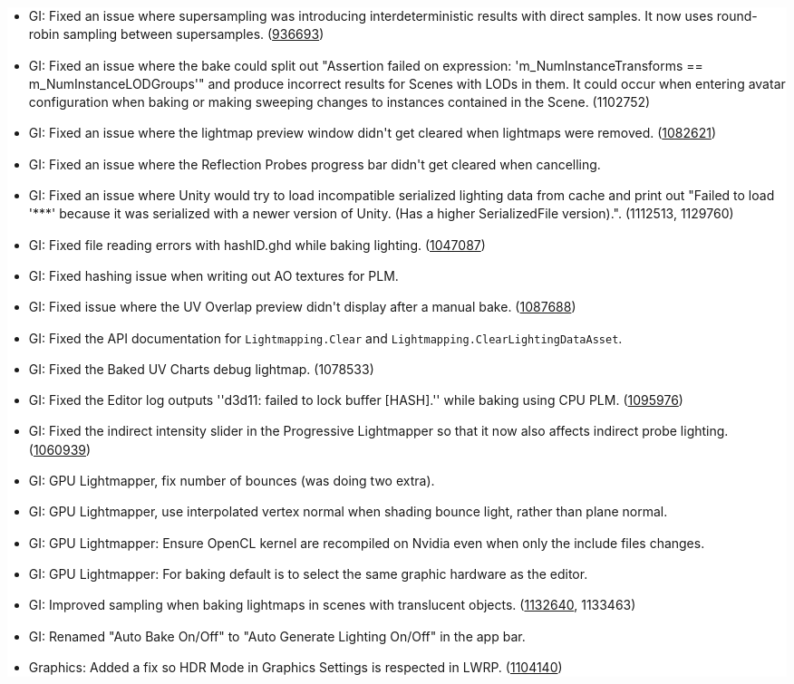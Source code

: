 *   GI: Fixed an issue where supersampling was introducing interdeterministic results with direct samples. It now uses round-robin sampling between supersamples. ([936693](https://issuetracker.unity3d.com/issues/plm-supersampling-renders-indeterministic-results-with-direct-samples))
    
*   GI: Fixed an issue where the bake could split out "Assertion failed on expression: 'm\_NumInstanceTransforms == m\_NumInstanceLODGroups'" and produce incorrect results for Scenes with LODs in them. It could occur when entering avatar configuration when baking or making sweeping changes to instances contained in the Scene. (1102752)
    
*   GI: Fixed an issue where the lightmap preview window didn't get cleared when lightmaps were removed. ([1082621](https://issuetracker.unity3d.com/issues/ui-per-renderer-lightmap-preview-is-not-cleared-after-disabling-gi-and-rebaking))
    
*   GI: Fixed an issue where the Reflection Probes progress bar didn't get cleared when cancelling.
    
*   GI: Fixed an issue where Unity would try to load incompatible serialized lighting data from cache and print out "Failed to load '\*\*\*' because it was serialized with a newer version of Unity. (Has a higher SerializedFile version).". (1112513, 1129760)
    
*   GI: Fixed file reading errors with hashID.ghd while baking lighting. ([1047087](https://issuetracker.unity3d.com/issues/plm-failed-reading-errors-with-hashid-dot-ghd-while-baking))
    
*   GI: Fixed hashing issue when writing out AO textures for PLM.
    
*   GI: Fixed issue where the UV Overlap preview didn't display after a manual bake. ([1087688](https://issuetracker.unity3d.com/issues/ui-baked-uv-overlap-mode-isnt-loaded-after-selecting-it-in-the-lightmap-preview-window))
    
*   GI: Fixed the API documentation for `Lightmapping.Clear` and `Lightmapping.ClearLightingDataAsset`.
    
*   GI: Fixed the Baked UV Charts debug lightmap. (1078533)
    
*   GI: Fixed the Editor log outputs ''d3d11: failed to lock buffer \[HASH\].'' while baking using CPU PLM. ([1095976](https://issuetracker.unity3d.com/issues/editor-log-outputs-d3d11-failed-to-lock-buffer-0000021b7f5b94e0-of-size-85222-0x8007000e-dot-while-baking-using-cpu-plm))
    
*   GI: Fixed the indirect intensity slider in the Progressive Lightmapper so that it now also affects indirect probe lighting. ([1060939](https://issuetracker.unity3d.com/issues/indirect-intensity-slider-has-no-effect-on-lightprobes-in-progressive-backends))
    
*   GI: GPU Lightmapper, fix number of bounces (was doing two extra).
    
*   GI: GPU Lightmapper, use interpolated vertex normal when shading bounce light, rather than plane normal.
    
*   GI: GPU Lightmapper: Ensure OpenCL kernel are recompiled on Nvidia even when only the include files changes.
    
*   GI: GPU Lightmapper: For baking default is to select the same graphic hardware as the editor.
    
*   GI: Improved sampling when baking lightmaps in scenes with translucent objects. ([1132640](https://issuetracker.unity3d.com/issues/cpu-plm-correlation-artifacts-when-using-semi-transparent-surfaces), 1133463)
    
*   GI: Renamed "Auto Bake On/Off" to "Auto Generate Lighting On/Off" in the app bar.
    
*   Graphics: Added a fix so HDR Mode in Graphics Settings is respected in LWRP. ([1104140](https://issuetracker.unity3d.com/issues/lwrp-graphics-settings-hdr-mode-is-being-ignored))
    